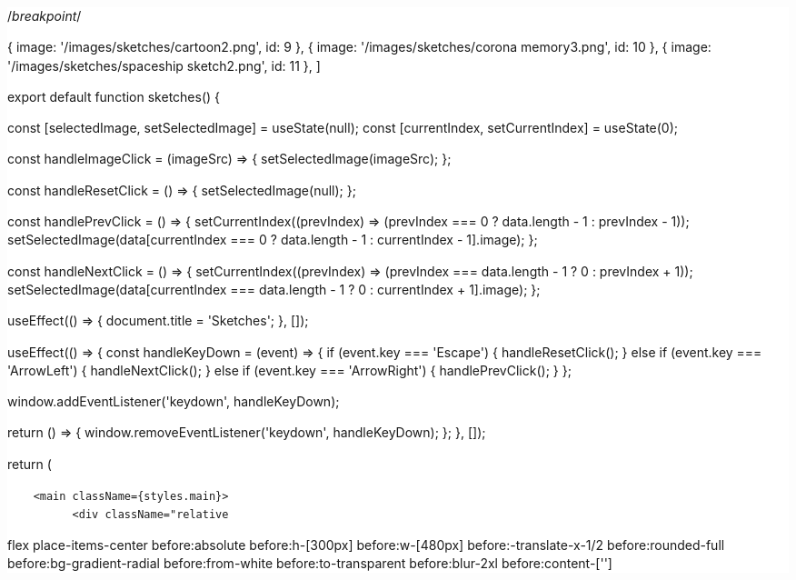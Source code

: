 /*breakpoint*/

{ image: '/images/sketches/cartoon2.png', id: 9 },
{ image: '/images/sketches/corona memory3.png', id: 10 },
{ image: '/images/sketches/spaceship sketch2.png', id: 11 },
]

export default function sketches() {

  const [selectedImage, setSelectedImage] = useState(null);
  const [currentIndex, setCurrentIndex] = useState(0);

  const handleImageClick = (imageSrc) => {
    setSelectedImage(imageSrc);
  };

const handleResetClick = () => {
    setSelectedImage(null);
};

const handlePrevClick = () => {
    setCurrentIndex((prevIndex) => (prevIndex === 0 ? data.length - 1 : prevIndex - 1));
    setSelectedImage(data[currentIndex === 0 ? data.length - 1 : currentIndex - 1].image);
  };

const handleNextClick = () => {
    setCurrentIndex((prevIndex) => (prevIndex === data.length - 1 ? 0 : prevIndex + 1));
    setSelectedImage(data[currentIndex === data.length - 1 ? 0 : currentIndex + 1].image);
  };


  useEffect(() => {
    document.title = 'Sketches';
  }, []);

  useEffect(() => {
    const handleKeyDown = (event) => {
    if (event.key === 'Escape') {
        handleResetClick();
    } else if (event.key === 'ArrowLeft') {
      handleNextClick();
    } else if (event.key === 'ArrowRight') {
      handlePrevClick();
    }
  };

  
  window.addEventListener('keydown', handleKeyDown);

  return () => {
    window.removeEventListener('keydown', handleKeyDown);
  };
}, []);

  return (

        <main className={styles.main}>
              <div className="relative 
   flex 
   place-items-center 
   before:absolute 
   before:h-[300px] 
   before:w-[480px] 
   before:-translate-x-1/2 
   before:rounded-full 
   before:bg-gradient-radial 
   before:from-white 
   before:to-transparent 
   before:blur-2xl 
   before:content-[''] 